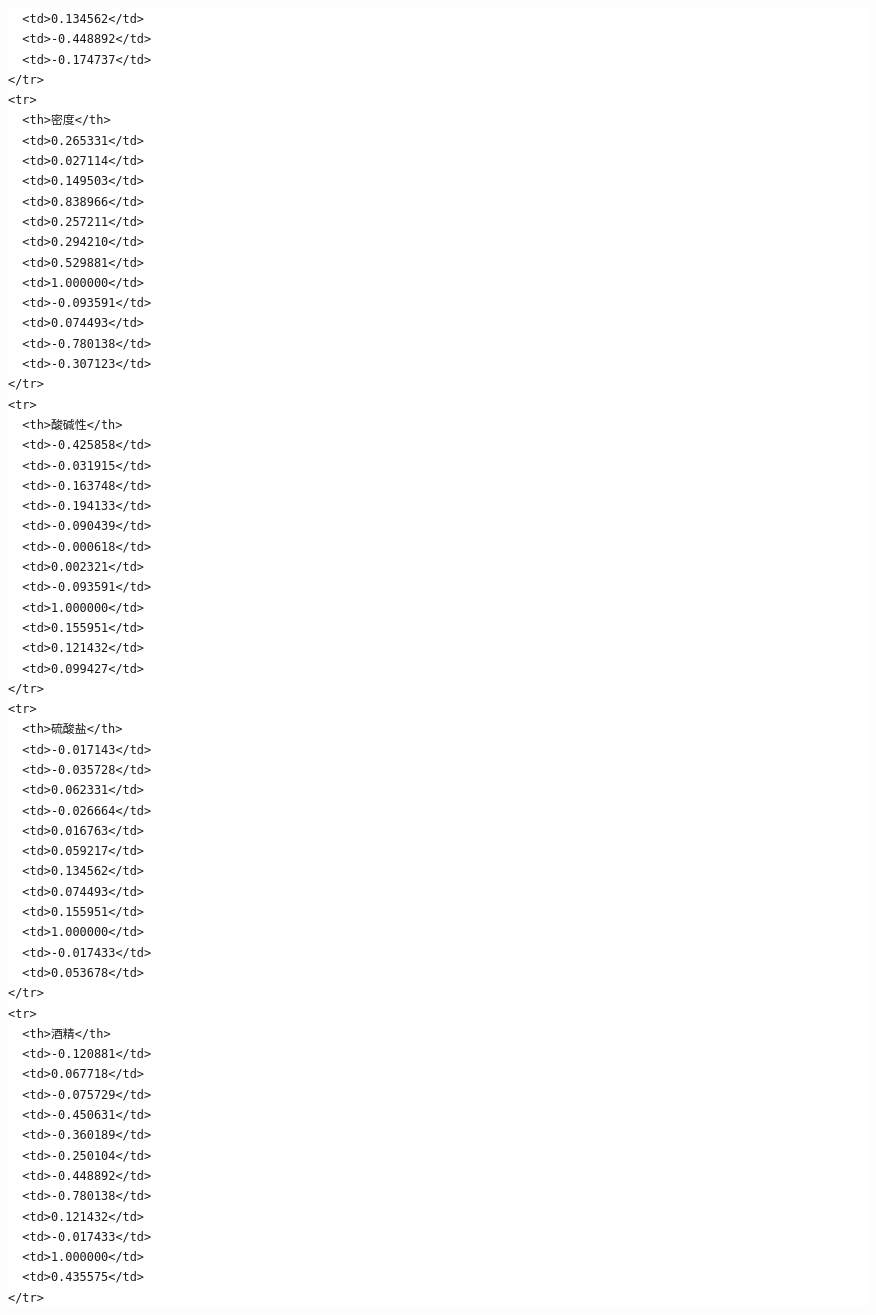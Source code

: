       <td>0.134562</td>
      <td>-0.448892</td>
      <td>-0.174737</td>
    </tr>
    <tr>
      <th>密度</th>
      <td>0.265331</td>
      <td>0.027114</td>
      <td>0.149503</td>
      <td>0.838966</td>
      <td>0.257211</td>
      <td>0.294210</td>
      <td>0.529881</td>
      <td>1.000000</td>
      <td>-0.093591</td>
      <td>0.074493</td>
      <td>-0.780138</td>
      <td>-0.307123</td>
    </tr>
    <tr>
      <th>酸碱性</th>
      <td>-0.425858</td>
      <td>-0.031915</td>
      <td>-0.163748</td>
      <td>-0.194133</td>
      <td>-0.090439</td>
      <td>-0.000618</td>
      <td>0.002321</td>
      <td>-0.093591</td>
      <td>1.000000</td>
      <td>0.155951</td>
      <td>0.121432</td>
      <td>0.099427</td>
    </tr>
    <tr>
      <th>硫酸盐</th>
      <td>-0.017143</td>
      <td>-0.035728</td>
      <td>0.062331</td>
      <td>-0.026664</td>
      <td>0.016763</td>
      <td>0.059217</td>
      <td>0.134562</td>
      <td>0.074493</td>
      <td>0.155951</td>
      <td>1.000000</td>
      <td>-0.017433</td>
      <td>0.053678</td>
    </tr>
    <tr>
      <th>酒精</th>
      <td>-0.120881</td>
      <td>0.067718</td>
      <td>-0.075729</td>
      <td>-0.450631</td>
      <td>-0.360189</td>
      <td>-0.250104</td>
      <td>-0.448892</td>
      <td>-0.780138</td>
      <td>0.121432</td>
      <td>-0.017433</td>
      <td>1.000000</td>
      <td>0.435575</td>
    </tr>